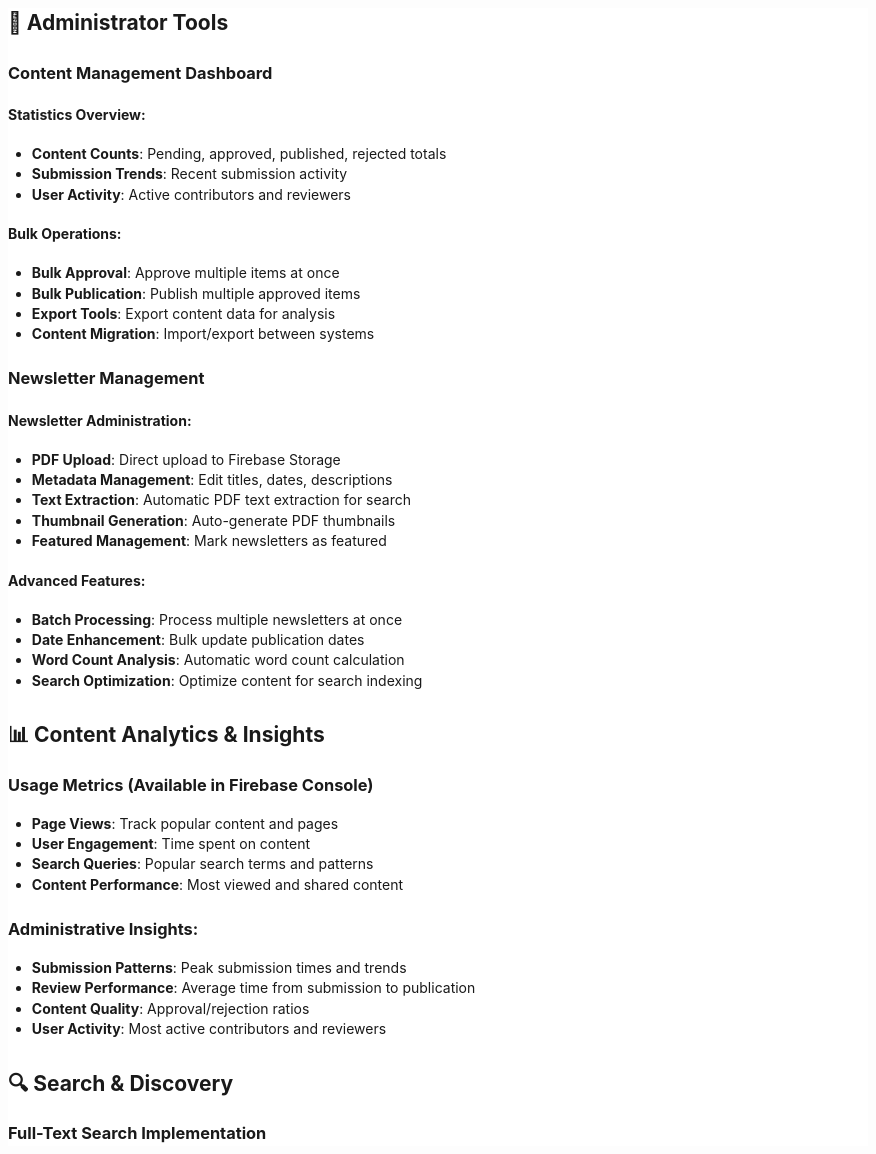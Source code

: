 ## 🔧 Administrator Tools

### Content Management Dashboard

#### Statistics Overview:
- **Content Counts**: Pending, approved, published, rejected totals
- **Submission Trends**: Recent submission activity
- **User Activity**: Active contributors and reviewers

#### Bulk Operations:
- **Bulk Approval**: Approve multiple items at once
- **Bulk Publication**: Publish multiple approved items
- **Export Tools**: Export content data for analysis
- **Content Migration**: Import/export between systems

### Newsletter Management

#### Newsletter Administration:
- **PDF Upload**: Direct upload to Firebase Storage
- **Metadata Management**: Edit titles, dates, descriptions
- **Text Extraction**: Automatic PDF text extraction for search
- **Thumbnail Generation**: Auto-generate PDF thumbnails
- **Featured Management**: Mark newsletters as featured

#### Advanced Features:
- **Batch Processing**: Process multiple newsletters at once
- **Date Enhancement**: Bulk update publication dates
- **Word Count Analysis**: Automatic word count calculation
- **Search Optimization**: Optimize content for search indexing

## 📊 Content Analytics & Insights

### Usage Metrics (Available in Firebase Console)
- **Page Views**: Track popular content and pages
- **User Engagement**: Time spent on content
- **Search Queries**: Popular search terms and patterns
- **Content Performance**: Most viewed and shared content

### Administrative Insights:
- **Submission Patterns**: Peak submission times and trends
- **Review Performance**: Average time from submission to publication
- **Content Quality**: Approval/rejection ratios
- **User Activity**: Most active contributors and reviewers

## 🔍 Search & Discovery

### Full-Text Search Implementation
